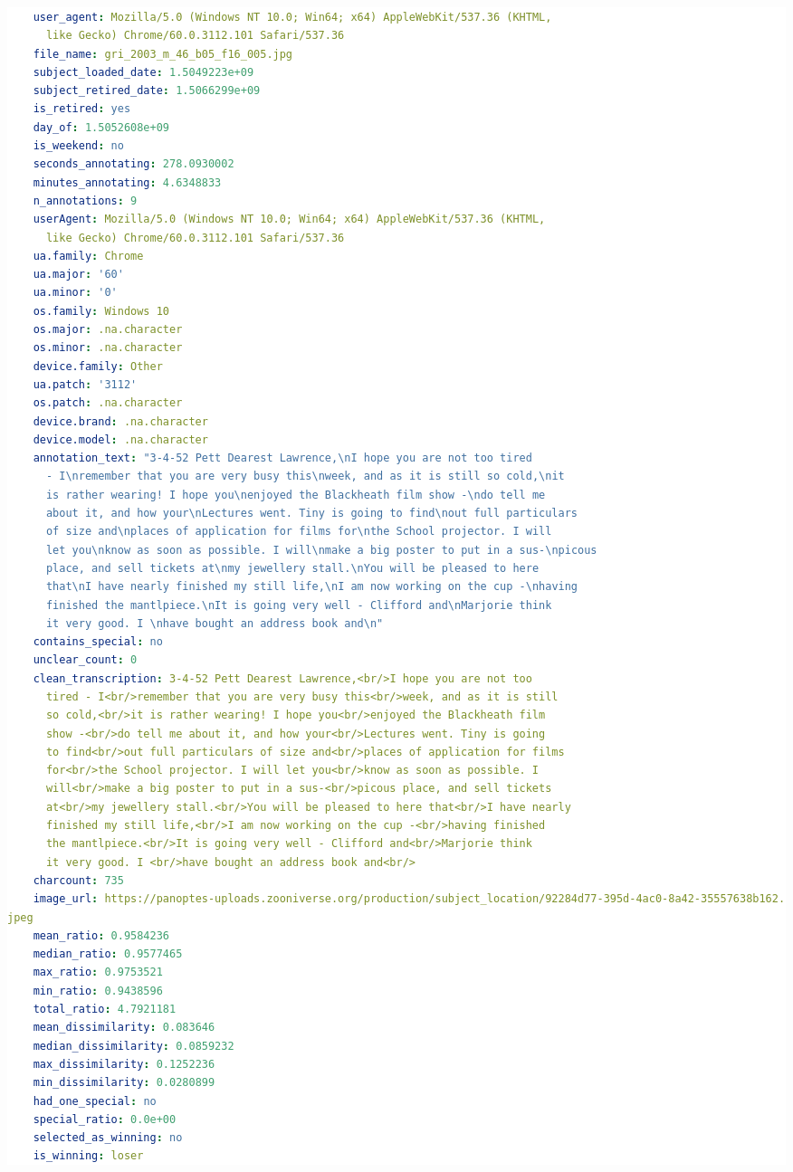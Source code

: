 ```yaml
    user_agent: Mozilla/5.0 (Windows NT 10.0; Win64; x64) AppleWebKit/537.36 (KHTML,
      like Gecko) Chrome/60.0.3112.101 Safari/537.36
    file_name: gri_2003_m_46_b05_f16_005.jpg
    subject_loaded_date: 1.5049223e+09
    subject_retired_date: 1.5066299e+09
    is_retired: yes
    day_of: 1.5052608e+09
    is_weekend: no
    seconds_annotating: 278.0930002
    minutes_annotating: 4.6348833
    n_annotations: 9
    userAgent: Mozilla/5.0 (Windows NT 10.0; Win64; x64) AppleWebKit/537.36 (KHTML,
      like Gecko) Chrome/60.0.3112.101 Safari/537.36
    ua.family: Chrome
    ua.major: '60'
    ua.minor: '0'
    os.family: Windows 10
    os.major: .na.character
    os.minor: .na.character
    device.family: Other
    ua.patch: '3112'
    os.patch: .na.character
    device.brand: .na.character
    device.model: .na.character
    annotation_text: "3-4-52 Pett Dearest Lawrence,\nI hope you are not too tired
      - I\nremember that you are very busy this\nweek, and as it is still so cold,\nit
      is rather wearing! I hope you\nenjoyed the Blackheath film show -\ndo tell me
      about it, and how your\nLectures went. Tiny is going to find\nout full particulars
      of size and\nplaces of application for films for\nthe School projector. I will
      let you\nknow as soon as possible. I will\nmake a big poster to put in a sus-\npicous
      place, and sell tickets at\nmy jewellery stall.\nYou will be pleased to here
      that\nI have nearly finished my still life,\nI am now working on the cup -\nhaving
      finished the mantlpiece.\nIt is going very well - Clifford and\nMarjorie think
      it very good. I \nhave bought an address book and\n"
    contains_special: no
    unclear_count: 0
    clean_transcription: 3-4-52 Pett Dearest Lawrence,<br/>I hope you are not too
      tired - I<br/>remember that you are very busy this<br/>week, and as it is still
      so cold,<br/>it is rather wearing! I hope you<br/>enjoyed the Blackheath film
      show -<br/>do tell me about it, and how your<br/>Lectures went. Tiny is going
      to find<br/>out full particulars of size and<br/>places of application for films
      for<br/>the School projector. I will let you<br/>know as soon as possible. I
      will<br/>make a big poster to put in a sus-<br/>picous place, and sell tickets
      at<br/>my jewellery stall.<br/>You will be pleased to here that<br/>I have nearly
      finished my still life,<br/>I am now working on the cup -<br/>having finished
      the mantlpiece.<br/>It is going very well - Clifford and<br/>Marjorie think
      it very good. I <br/>have bought an address book and<br/>
    charcount: 735
    image_url: https://panoptes-uploads.zooniverse.org/production/subject_location/92284d77-395d-4ac0-8a42-35557638b162.jpeg
    mean_ratio: 0.9584236
    median_ratio: 0.9577465
    max_ratio: 0.9753521
    min_ratio: 0.9438596
    total_ratio: 4.7921181
    mean_dissimilarity: 0.083646
    median_dissimilarity: 0.0859232
    max_dissimilarity: 0.1252236
    min_dissimilarity: 0.0280899
    had_one_special: no
    special_ratio: 0.0e+00
    selected_as_winning: no
    is_winning: loser
```